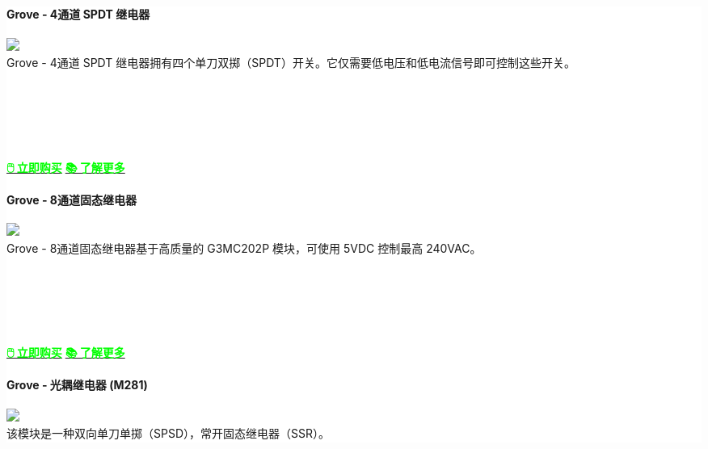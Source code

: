 #### Grove - 4通道 SPDT 继电器

<div class="all_container">
    <div class="xiao_topic_page_pic">
        <img src="https://files.seeedstudio.com/wiki/Grove-4-Channel_SPDT_Relay/img/main.jpg" style={{width:900, height:'auto'}}/>
    </div>
    <div class="xiao_topic_page_font1">
        <font size={"2.1"}>Grove - 4通道 SPDT 继电器拥有四个单刀双掷（SPDT）开关。它仅需要低电压和低电流信号即可控制这些开关。</font>
    </div>
</div>


<br /><br /><br /><br />

<div class="get_one_now_container" style={{textAlign: 'center'}}>
    <a class="get_one_now_item" href="https://www.seeedstudio.com/Grove-4-Channel-SPDT-Relay-p-3119.html" target="_blank"><strong><span><font color={'FFFFFF'} size={"4"}> 🖱️ 立即购买</font></span></strong></a>
    <a class="get_one_now_item" href="/cn/Grove-4-Channel_SPDT_Relay/"  target="_blank" rel="noopener noreferrer"><strong><span><font color={'FFFFFF'} size={"4"}> 📚 了解更多</font></span></strong></a>
</div>


#### Grove - 8通道固态继电器

<div class="all_container">
    <div class="xiao_topic_page_pic">
        <img src="https://files.seeedstudio.com/wiki/Grove-8-Channel_Solid_State_Relay/img/main.jpg" style={{width:900, height:'auto'}}/>
    </div>
    <div class="xiao_topic_page_font1">
        <font size={"2.1"}>Grove - 8通道固态继电器基于高质量的 G3MC202P 模块，可使用 5VDC 控制最高 240VAC。</font>
    </div>
</div>


<br /><br /><br /><br />

<div class="get_one_now_container" style={{textAlign: 'center'}}>
    <a class="get_one_now_item" href="https://www.seeedstudio.com/Grove-8-Channel-Solid-State-Relay.html" target="_blank"><strong><span><font color={'FFFFFF'} size={"4"}> 🖱️ 立即购买</font></span></strong></a>
    <a class="get_one_now_item" href="/cn/Grove-8-Channel_Solid_State_Relay/"  target="_blank" rel="noopener noreferrer"><strong><span><font color={'FFFFFF'} size={"4"}> 📚 了解更多</font></span></strong></a>
</div>



#### Grove - 光耦继电器 (M281)

<div class="all_container">
    <div class="xiao_topic_page_pic">
        <img src="https://files.seeedstudio.com/wiki/Grove-Optocoupler-Relay-M281/img/preview.png" style={{width:900, height:'auto'}}/>
    </div>
    <div class="xiao_topic_page_font1">
        <font size={"2.1"}>该模块是一种双向单刀单掷（SPSD），常开固态继电器（SSR）。</font>
    </div>
</div>
